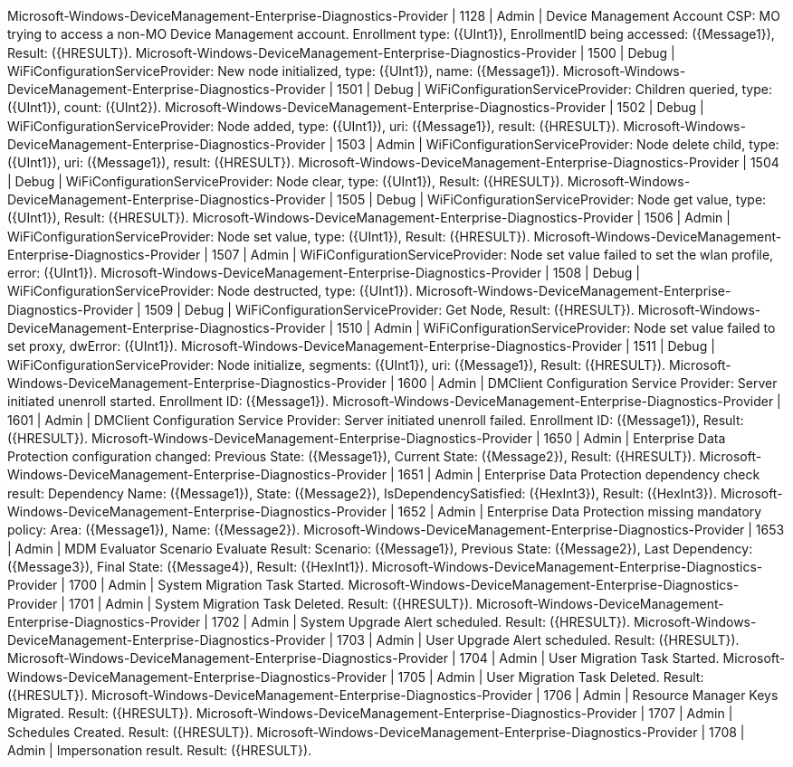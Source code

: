Microsoft-Windows-DeviceManagement-Enterprise-Diagnostics-Provider  |  1128      |  Admin    |  Device Management Account CSP: MO trying to access a non-MO Device Management account. Enrollment type: ({UInt1}), EnrollmentID being accessed: ({Message1}), Result: ({HRESULT}).
Microsoft-Windows-DeviceManagement-Enterprise-Diagnostics-Provider  |  1500      |  Debug    |  WiFiConfigurationServiceProvider: New node initialized, type: ({UInt1}), name: ({Message1}).
Microsoft-Windows-DeviceManagement-Enterprise-Diagnostics-Provider  |  1501      |  Debug    |  WiFiConfigurationServiceProvider: Children queried, type: ({UInt1}), count: ({UInt2}).
Microsoft-Windows-DeviceManagement-Enterprise-Diagnostics-Provider  |  1502      |  Debug    |  WiFiConfigurationServiceProvider: Node added, type: ({UInt1}), uri: ({Message1}), result: ({HRESULT}).
Microsoft-Windows-DeviceManagement-Enterprise-Diagnostics-Provider  |  1503      |  Admin    |  WiFiConfigurationServiceProvider: Node delete child, type: ({UInt1}), uri: ({Message1}), result: ({HRESULT}).
Microsoft-Windows-DeviceManagement-Enterprise-Diagnostics-Provider  |  1504      |  Debug    |  WiFiConfigurationServiceProvider: Node clear, type: ({UInt1}), Result: ({HRESULT}).
Microsoft-Windows-DeviceManagement-Enterprise-Diagnostics-Provider  |  1505      |  Debug    |  WiFiConfigurationServiceProvider: Node get value, type: ({UInt1}), Result: ({HRESULT}).
Microsoft-Windows-DeviceManagement-Enterprise-Diagnostics-Provider  |  1506      |  Admin    |  WiFiConfigurationServiceProvider: Node set value, type: ({UInt1}), Result: ({HRESULT}).
Microsoft-Windows-DeviceManagement-Enterprise-Diagnostics-Provider  |  1507      |  Admin    |  WiFiConfigurationServiceProvider: Node set value failed to set the wlan profile, error: ({UInt1}).
Microsoft-Windows-DeviceManagement-Enterprise-Diagnostics-Provider  |  1508      |  Debug    |  WiFiConfigurationServiceProvider: Node destructed, type: ({UInt1}).
Microsoft-Windows-DeviceManagement-Enterprise-Diagnostics-Provider  |  1509      |  Debug    |  WiFiConfigurationServiceProvider: Get Node, Result: ({HRESULT}).
Microsoft-Windows-DeviceManagement-Enterprise-Diagnostics-Provider  |  1510      |  Admin    |  WiFiConfigurationServiceProvider: Node set value failed to set proxy, dwError: ({UInt1}).
Microsoft-Windows-DeviceManagement-Enterprise-Diagnostics-Provider  |  1511      |  Debug    |  WiFiConfigurationServiceProvider: Node initialize, segments: ({UInt1}), uri: ({Message1}), Result: ({HRESULT}).
Microsoft-Windows-DeviceManagement-Enterprise-Diagnostics-Provider  |  1600      |  Admin    |  DMClient Configuration Service Provider: Server initiated unenroll started. Enrollment ID: ({Message1}).
Microsoft-Windows-DeviceManagement-Enterprise-Diagnostics-Provider  |  1601      |  Admin    |  DMClient Configuration Service Provider: Server initiated unenroll failed. Enrollment ID: ({Message1}), Result: ({HRESULT}).
Microsoft-Windows-DeviceManagement-Enterprise-Diagnostics-Provider  |  1650      |  Admin    |  Enterprise Data Protection configuration changed: Previous State: ({Message1}), Current State: ({Message2}), Result: ({HRESULT}).
Microsoft-Windows-DeviceManagement-Enterprise-Diagnostics-Provider  |  1651      |  Admin    |  Enterprise Data Protection dependency check result: Dependency Name: ({Message1}), State: ({Message2}), IsDependencySatisfied: ({HexInt3}), Result: ({HexInt3}).
Microsoft-Windows-DeviceManagement-Enterprise-Diagnostics-Provider  |  1652      |  Admin    |  Enterprise Data Protection missing mandatory policy: Area: ({Message1}), Name: ({Message2}).
Microsoft-Windows-DeviceManagement-Enterprise-Diagnostics-Provider  |  1653      |  Admin    |  MDM Evaluator Scenario Evaluate Result: Scenario: ({Message1}), Previous State: ({Message2}), Last Dependency: ({Message3}), Final State: ({Message4}), Result: ({HexInt1}).
Microsoft-Windows-DeviceManagement-Enterprise-Diagnostics-Provider  |  1700      |  Admin    |  System Migration Task Started.
Microsoft-Windows-DeviceManagement-Enterprise-Diagnostics-Provider  |  1701      |  Admin    |  System Migration Task Deleted. Result: ({HRESULT}).
Microsoft-Windows-DeviceManagement-Enterprise-Diagnostics-Provider  |  1702      |  Admin    |  System Upgrade Alert scheduled. Result: ({HRESULT}).
Microsoft-Windows-DeviceManagement-Enterprise-Diagnostics-Provider  |  1703      |  Admin    |  User Upgrade Alert scheduled. Result: ({HRESULT}).
Microsoft-Windows-DeviceManagement-Enterprise-Diagnostics-Provider  |  1704      |  Admin    |  User Migration Task Started.
Microsoft-Windows-DeviceManagement-Enterprise-Diagnostics-Provider  |  1705      |  Admin    |  User Migration Task Deleted. Result: ({HRESULT}).
Microsoft-Windows-DeviceManagement-Enterprise-Diagnostics-Provider  |  1706      |  Admin    |  Resource Manager Keys Migrated. Result: ({HRESULT}).
Microsoft-Windows-DeviceManagement-Enterprise-Diagnostics-Provider  |  1707      |  Admin    |  Schedules Created. Result: ({HRESULT}).
Microsoft-Windows-DeviceManagement-Enterprise-Diagnostics-Provider  |  1708      |  Admin    |  Impersonation result. Result: ({HRESULT}).